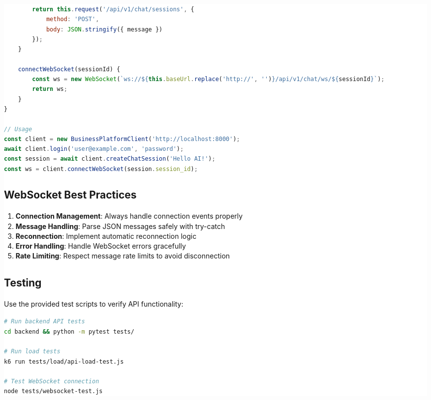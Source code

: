 ```javascript
        return this.request('/api/v1/chat/sessions', {
            method: 'POST',
            body: JSON.stringify({ message })
        });
    }

    connectWebSocket(sessionId) {
        const ws = new WebSocket(`ws://${this.baseUrl.replace('http://', '')}/api/v1/chat/ws/${sessionId}`);
        return ws;
    }
}

// Usage
const client = new BusinessPlatformClient('http://localhost:8000');
await client.login('user@example.com', 'password');
const session = await client.createChatSession('Hello AI!');
const ws = client.connectWebSocket(session.session_id);
```

## WebSocket Best Practices

1. **Connection Management**: Always handle connection events properly
2. **Message Handling**: Parse JSON messages safely with try-catch
3. **Reconnection**: Implement automatic reconnection logic
4. **Error Handling**: Handle WebSocket errors gracefully
5. **Rate Limiting**: Respect message rate limits to avoid disconnection

## Testing

Use the provided test scripts to verify API functionality:

```bash
# Run backend API tests
cd backend && python -m pytest tests/

# Run load tests
k6 run tests/load/api-load-test.js

# Test WebSocket connection
node tests/websocket-test.js
```